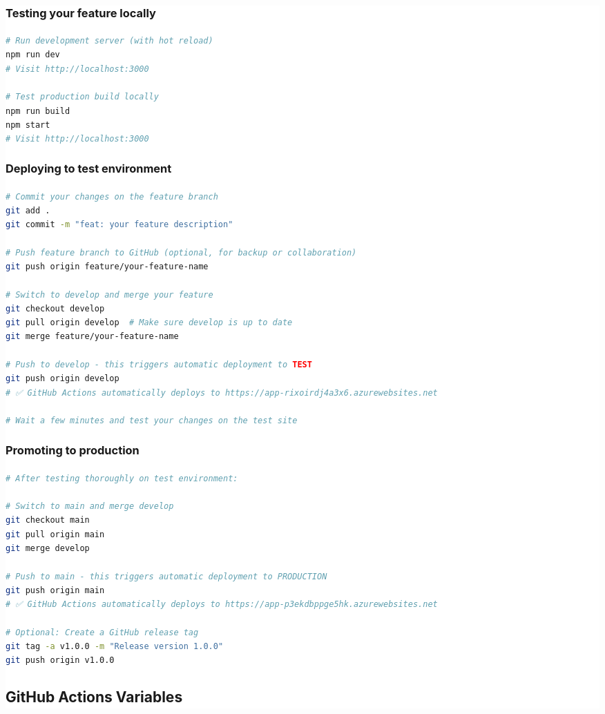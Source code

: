 ### Testing your feature locally
```bash
# Run development server (with hot reload)
npm run dev
# Visit http://localhost:3000

# Test production build locally
npm run build
npm start
# Visit http://localhost:3000
```

### Deploying to test environment
```bash
# Commit your changes on the feature branch
git add .
git commit -m "feat: your feature description"

# Push feature branch to GitHub (optional, for backup or collaboration)
git push origin feature/your-feature-name

# Switch to develop and merge your feature
git checkout develop
git pull origin develop  # Make sure develop is up to date
git merge feature/your-feature-name

# Push to develop - this triggers automatic deployment to TEST
git push origin develop
# ✅ GitHub Actions automatically deploys to https://app-rixoirdj4a3x6.azurewebsites.net

# Wait a few minutes and test your changes on the test site
```

### Promoting to production
```bash
# After testing thoroughly on test environment:

# Switch to main and merge develop
git checkout main
git pull origin main
git merge develop

# Push to main - this triggers automatic deployment to PRODUCTION
git push origin main
# ✅ GitHub Actions automatically deploys to https://app-p3ekdbppge5hk.azurewebsites.net

# Optional: Create a GitHub release tag
git tag -a v1.0.0 -m "Release version 1.0.0"
git push origin v1.0.0
```

## GitHub Actions Variables
